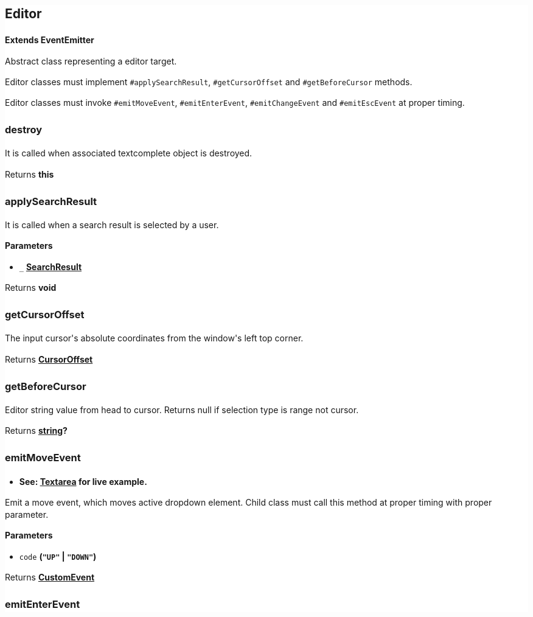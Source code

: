 ## Editor

**Extends EventEmitter**

Abstract class representing a editor target.

Editor classes must implement `#applySearchResult`, `#getCursorOffset` and
`#getBeforeCursor` methods.

Editor classes must invoke `#emitMoveEvent`, `#emitEnterEvent`,
`#emitChangeEvent` and `#emitEscEvent` at proper timing.

### destroy

It is called when associated textcomplete object is destroyed.

Returns **this** 

### applySearchResult

It is called when a search result is selected by a user.

**Parameters**

-   `_` **[SearchResult][58]** 

Returns **void** 

### getCursorOffset

The input cursor's absolute coordinates from the window's left
top corner.

Returns **[CursorOffset][66]** 

### getBeforeCursor

Editor string value from head to cursor.
Returns null if selection type is range not cursor.

Returns **[string][57]?** 

### emitMoveEvent

-   **See: [Textarea][40] for live example.**

Emit a move event, which moves active dropdown element.
Child class must call this method at proper timing with proper parameter.

**Parameters**

-   `code` **(`"UP"` \| `"DOWN"`)** 

Returns **[CustomEvent][67]** 

### emitEnterEvent


[1]: #completer
[2]: #destroy
[3]: #registerstrategy
[4]: #run
[5]: #dropdownitemoptions
[6]: #dropdownitem
[7]: #destroy-1
[8]: #appended
[9]: #activate
[10]: #next
[11]: #prev
[12]: #dropdownoptions
[13]: #dropdown
[14]: #destroy-2
[15]: #render
[16]: #deactivate
[17]: #select
[18]: #up
[19]: #down
[20]: #getactiveitem
[21]: #cursoroffset
[22]: #editor
[23]: #destroy-3
[24]: #applysearchresult
[25]: #getcursoroffset
[26]: #getbeforecursor
[27]: #emitmoveevent
[28]: #emitenterevent
[29]: #emitchangeevent
[30]: #emitescevent
[31]: #getcode
[32]: #query
[33]: #execute
[34]: #build
[35]: #searchresult
[36]: #strategyproperties
[37]: #strategy
[38]: #destroy-4
[39]: #replace
[40]: #textarea
[41]: #destroy-5
[42]: #applysearchresult-1
[43]: #getcursoroffset-1
[44]: #getbeforecursor-1
[45]: #textcompleteoptions
[46]: #textcomplete
[47]: #destroy-6
[48]: #hide
[49]: #register
[50]: #trigger
[51]: #tinymce
[52]: #destroy-7
[53]: #applysearchresult-2
[54]: #getcursoroffset-2
[55]: #getbeforecursor-2
[56]: #strategy
[57]: https://developer.mozilla.org/docs/Web/JavaScript/Reference/Global_Objects/String
[58]: #searchresult
[59]: #dropdownitemoptions
[60]: #dropdown
[61]: #dropdownitem
[62]: https://developer.mozilla.org/docs/Web/JavaScript/Reference/Global_Objects/Number
[63]: https://developer.mozilla.org/docs/Web/JavaScript/Reference/Global_Objects/Boolean
[64]: #dropdownoptions
[65]: https://developer.mozilla.org/docs/Web/JavaScript/Reference/Global_Objects/Array
[66]: #cursoroffset
[67]: https://developer.mozilla.org/docs/Web/API/CustomEvent/CustomEvent
[68]: https://developer.mozilla.org/docs/Web/API/KeyboardEvent
[69]: #query
[70]: https://developer.mozilla.org/docs/Web/JavaScript/Reference/Global_Objects/Object
[71]: https://developer.mozilla.org/docs/Web/JavaScript/Reference/Global_Objects/RegExp
[72]: https://developer.mozilla.org/docs/Web/JavaScript/Reference/Statements/function
[73]: #strategyproperties
[74]: https://developer.mozilla.org/docs/Web/API/HTMLTextAreaElement
[75]: #editorapplysearchresult
[76]: #editorgetcursoroffset
[77]: #editorgetbeforecursor
[78]: #editor
[79]: #textcompleteoptions